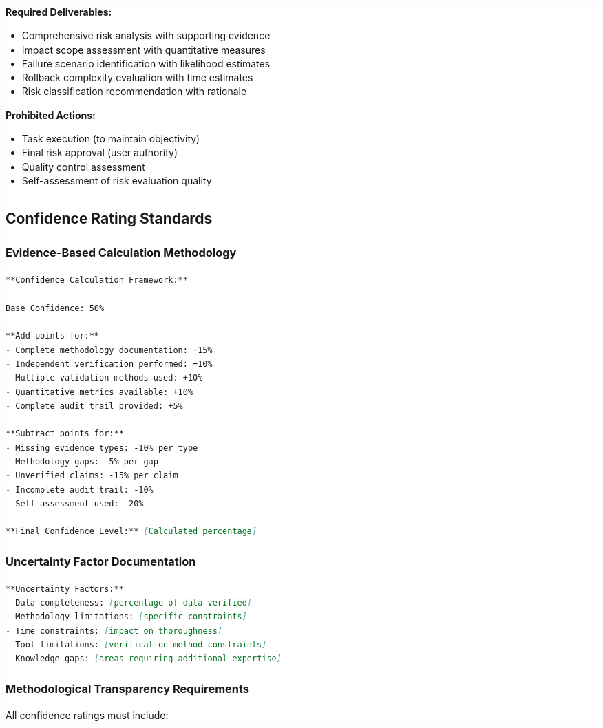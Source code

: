 **Required Deliverables:**
- Comprehensive risk analysis with supporting evidence
- Impact scope assessment with quantitative measures
- Failure scenario identification with likelihood estimates
- Rollback complexity evaluation with time estimates
- Risk classification recommendation with rationale

**Prohibited Actions:**
- Task execution (to maintain objectivity)
- Final risk approval (user authority)
- Quality control assessment
- Self-assessment of risk evaluation quality

## Confidence Rating Standards

### Evidence-Based Calculation Methodology
```markdown
**Confidence Calculation Framework:**

Base Confidence: 50%

**Add points for:**
- Complete methodology documentation: +15%
- Independent verification performed: +10%
- Multiple validation methods used: +10%
- Quantitative metrics available: +10%
- Complete audit trail provided: +5%

**Subtract points for:**
- Missing evidence types: -10% per type
- Methodology gaps: -5% per gap
- Unverified claims: -15% per claim
- Incomplete audit trail: -10%
- Self-assessment used: -20%

**Final Confidence Level:** [Calculated percentage]
```

### Uncertainty Factor Documentation
```markdown
**Uncertainty Factors:**
- Data completeness: [percentage of data verified]
- Methodology limitations: [specific constraints]
- Time constraints: [impact on thoroughness]
- Tool limitations: [verification method constraints]
- Knowledge gaps: [areas requiring additional expertise]
```

### Methodological Transparency Requirements
All confidence ratings must include:

